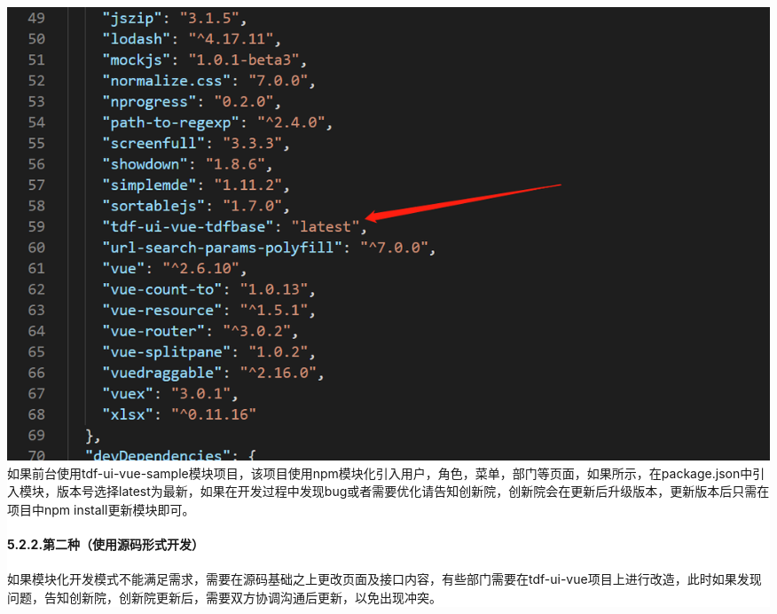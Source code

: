 ![](./image/ui.png)
如果前台使用tdf-ui-vue-sample模块项目，该项目使用npm模块化引入用户，角色，菜单，部门等页面，如果所示，在package.json中引入模块，版本号选择latest为最新，如果在开发过程中发现bug或者需要优化请告知创新院，创新院会在更新后升级版本，更新版本后只需在项目中npm install更新模块即可。

#### 5.2.2.第二种（使用源码形式开发）

如果模块化开发模式不能满足需求，需要在源码基础之上更改页面及接口内容，有些部门需要在tdf-ui-vue项目上进行改造，此时如果发现问题，告知创新院，创新院更新后，需要双方协调沟通后更新，以免出现冲突。

